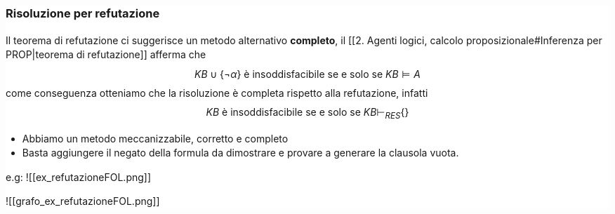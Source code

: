 ### Risoluzione per refutazione
Il teorema di refutazione ci suggerisce un metodo alternativo **completo**, il  [[2. Agenti logici, calcolo proposizionale#Inferenza per PROP|teorema di refutazione]] afferma che $$KB\cup\{\lnot\alpha\}\text{ è insoddisfacibile se e solo se }KB\vDash A$$ come conseguenza otteniamo che la risoluzione è completa rispetto alla refutazione, infatti $$ KB \text{ è insoddisfacibile se e solo se }KB\vdash_{RES}\{\} $$

- Abbiamo un metodo meccanizzabile, corretto e completo
- Basta aggiungere il negato della formula da dimostrare e provare a generare la clausola vuota.

e.g: 
![[ex_refutazioneFOL.png]]

![[grafo_ex_refutazioneFOL.png]]